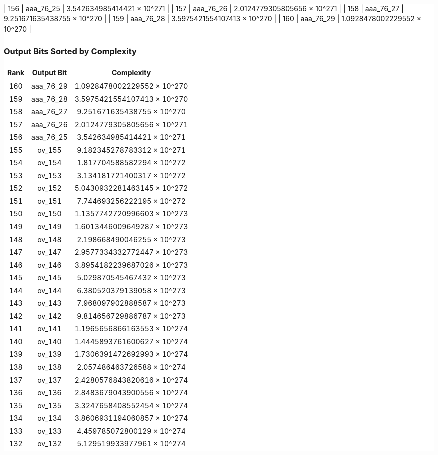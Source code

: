 | 156 | aaa_76_25 | 3.542634985414421 × 10^271 |
| 157 | aaa_76_26 | 2.0124779305805656 × 10^271 |
| 158 | aaa_76_27 | 9.251671635438755 × 10^270 |
| 159 | aaa_76_28 | 3.5975421554107413 × 10^270 |
| 160 | aaa_76_29 | 1.0928478002229552 × 10^270 |

### Output Bits Sorted by Complexity

| Rank | Output Bit | Complexity |
|:----:|:----------:|:----------:|
| 160 | aaa_76_29 | 1.0928478002229552 × 10^270 |
| 159 | aaa_76_28 | 3.5975421554107413 × 10^270 |
| 158 | aaa_76_27 | 9.251671635438755 × 10^270 |
| 157 | aaa_76_26 | 2.0124779305805656 × 10^271 |
| 156 | aaa_76_25 | 3.542634985414421 × 10^271 |
| 155 | ov_155 | 9.182345278783312 × 10^271 |
| 154 | ov_154 | 1.817704588582294 × 10^272 |
| 153 | ov_153 | 3.134181721400317 × 10^272 |
| 152 | ov_152 | 5.0430932281463145 × 10^272 |
| 151 | ov_151 | 7.744693256222195 × 10^272 |
| 150 | ov_150 | 1.1357742720996603 × 10^273 |
| 149 | ov_149 | 1.6013446009649287 × 10^273 |
| 148 | ov_148 | 2.198668490046255 × 10^273 |
| 147 | ov_147 | 2.9577334332772447 × 10^273 |
| 146 | ov_146 | 3.8954182239687026 × 10^273 |
| 145 | ov_145 | 5.029870545467432 × 10^273 |
| 144 | ov_144 | 6.380520379139058 × 10^273 |
| 143 | ov_143 | 7.968097902888587 × 10^273 |
| 142 | ov_142 | 9.814656729886787 × 10^273 |
| 141 | ov_141 | 1.1965656866163553 × 10^274 |
| 140 | ov_140 | 1.4445893761600627 × 10^274 |
| 139 | ov_139 | 1.7306391472692993 × 10^274 |
| 138 | ov_138 | 2.057486463726588 × 10^274 |
| 137 | ov_137 | 2.4280576843820616 × 10^274 |
| 136 | ov_136 | 2.8483679043900556 × 10^274 |
| 135 | ov_135 | 3.3247658408552454 × 10^274 |
| 134 | ov_134 | 3.8606931194060857 × 10^274 |
| 133 | ov_133 | 4.459785072800129 × 10^274 |
| 132 | ov_132 | 5.129519933977961 × 10^274 |